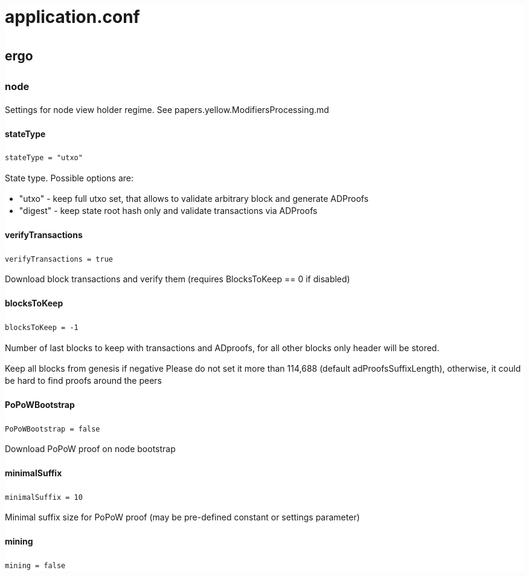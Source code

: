 # application.conf

## ergo

### node 

Settings for node view holder regime. See papers.yellow.ModifiersProcessing.md

#### stateType
```
stateType = "utxo"
```

State type.  Possible options are:

- "utxo" - keep full utxo set, that allows to validate arbitrary block and generate ADProofs
- "digest" - keep state root hash only and validate transactions via ADProofs


#### verifyTransactions
```
verifyTransactions = true
```

Download block transactions and verify them (requires BlocksToKeep == 0 if disabled)

#### blocksToKeep
```
blocksToKeep = -1
```

Number of last blocks to keep with transactions and ADproofs, for all other blocks only header will be stored.

Keep all blocks from genesis if negative
Please do not set it more than 114,688 (default adProofsSuffixLength), otherwise, it could be hard to find proofs around the peers

#### PoPoWBootstrap
```
PoPoWBootstrap = false
```

Download PoPoW proof on node bootstrap

#### minimalSuffix
```
minimalSuffix = 10
```

Minimal suffix size for PoPoW proof (may be pre-defined constant or settings parameter)

#### mining
```
mining = false
```
